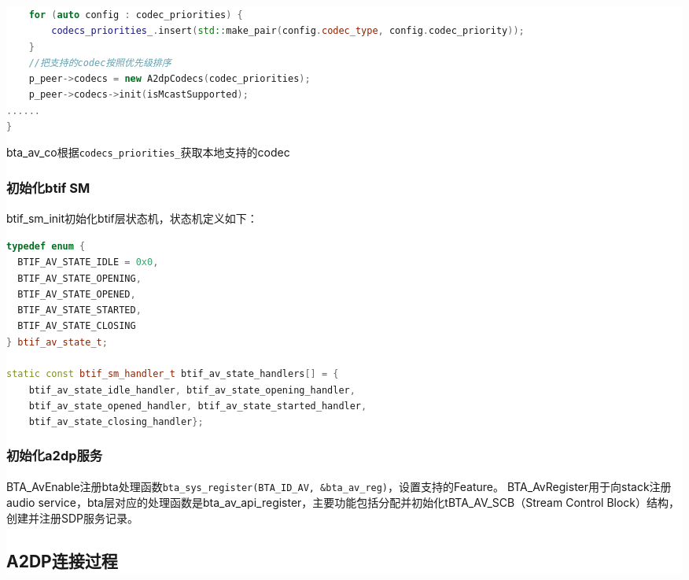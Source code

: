 ```cpp
    for (auto config : codec_priorities) {
        codecs_priorities_.insert(std::make_pair(config.codec_type, config.codec_priority));
    }
    //把支持的codec按照优先级排序
    p_peer->codecs = new A2dpCodecs(codec_priorities);
    p_peer->codecs->init(isMcastSupported);
......
}
```
bta_av_co根据`codecs_priorities_`获取本地支持的codec  

### 初始化btif SM

btif_sm_init初始化btif层状态机，状态机定义如下：  
```cpp
typedef enum {
  BTIF_AV_STATE_IDLE = 0x0,
  BTIF_AV_STATE_OPENING,
  BTIF_AV_STATE_OPENED,
  BTIF_AV_STATE_STARTED,
  BTIF_AV_STATE_CLOSING
} btif_av_state_t;

static const btif_sm_handler_t btif_av_state_handlers[] = {
    btif_av_state_idle_handler, btif_av_state_opening_handler,
    btif_av_state_opened_handler, btif_av_state_started_handler,
    btif_av_state_closing_handler};
```

### 初始化a2dp服务

BTA_AvEnable注册bta处理函数`bta_sys_register(BTA_ID_AV, &bta_av_reg)`，设置支持的Feature。
BTA_AvRegister用于向stack注册audio service，bta层对应的处理函数是bta_av_api_register，主要功能包括分配并初始化tBTA_AV_SCB（Stream Control Block）结构，创建并注册SDP服务记录。

## A2DP连接过程
<div align=center>